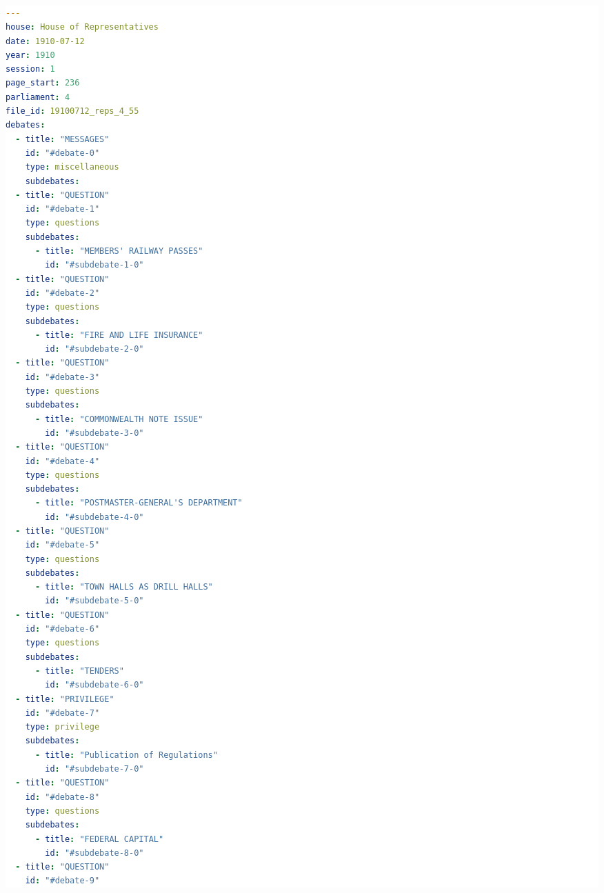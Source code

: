 ```yaml
---
house: House of Representatives
date: 1910-07-12
year: 1910
session: 1
page_start: 236
parliament: 4
file_id: 19100712_reps_4_55
debates:
  - title: "MESSAGES"
    id: "#debate-0"
    type: miscellaneous
    subdebates:
  - title: "QUESTION"
    id: "#debate-1"
    type: questions
    subdebates:
      - title: "MEMBERS' RAILWAY PASSES"
        id: "#subdebate-1-0"
  - title: "QUESTION"
    id: "#debate-2"
    type: questions
    subdebates:
      - title: "FIRE AND LIFE INSURANCE"
        id: "#subdebate-2-0"
  - title: "QUESTION"
    id: "#debate-3"
    type: questions
    subdebates:
      - title: "COMMONWEALTH NOTE ISSUE"
        id: "#subdebate-3-0"
  - title: "QUESTION"
    id: "#debate-4"
    type: questions
    subdebates:
      - title: "POSTMASTER-GENERAL'S DEPARTMENT"
        id: "#subdebate-4-0"
  - title: "QUESTION"
    id: "#debate-5"
    type: questions
    subdebates:
      - title: "TOWN HALLS AS DRILL HALLS"
        id: "#subdebate-5-0"
  - title: "QUESTION"
    id: "#debate-6"
    type: questions
    subdebates:
      - title: "TENDERS"
        id: "#subdebate-6-0"
  - title: "PRIVILEGE"
    id: "#debate-7"
    type: privilege
    subdebates:
      - title: "Publication of Regulations"
        id: "#subdebate-7-0"
  - title: "QUESTION"
    id: "#debate-8"
    type: questions
    subdebates:
      - title: "FEDERAL CAPITAL"
        id: "#subdebate-8-0"
  - title: "QUESTION"
    id: "#debate-9"
```